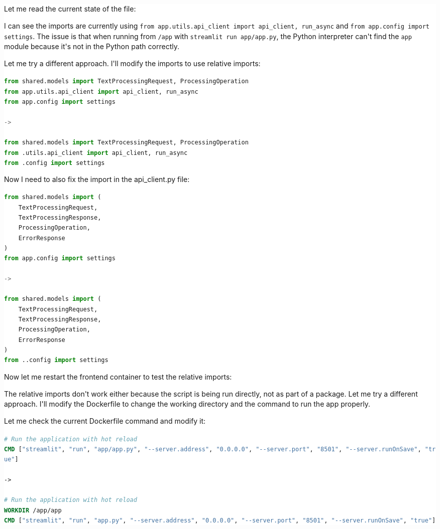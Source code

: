Let me read the current state of the file:

I can see the imports are currently using `from app.utils.api_client import api_client, run_async` and `from app.config import settings`. The issue is that when running from `/app` with `streamlit run app/app.py`, the Python interpreter can't find the `app` module because it's not in the Python path correctly.

Let me try a different approach. I'll modify the imports to use relative imports:

```python
from shared.models import TextProcessingRequest, ProcessingOperation
from app.utils.api_client import api_client, run_async
from app.config import settings

->

from shared.models import TextProcessingRequest, ProcessingOperation
from .utils.api_client import api_client, run_async
from .config import settings
```

Now I need to also fix the import in the api_client.py file:

```python
from shared.models import (
    TextProcessingRequest, 
    TextProcessingResponse, 
    ProcessingOperation,
    ErrorResponse
)
from app.config import settings

->

from shared.models import (
    TextProcessingRequest, 
    TextProcessingResponse, 
    ProcessingOperation,
    ErrorResponse
)
from ..config import settings
```

Now let me restart the frontend container to test the relative imports:

The relative imports don't work either because the script is being run directly, not as part of a package. Let me try a different approach. I'll modify the Dockerfile to change the working directory and the command to run the app properly.

Let me check the current Dockerfile command and modify it:

```dockerfile
# Run the application with hot reload
CMD ["streamlit", "run", "app/app.py", "--server.address", "0.0.0.0", "--server.port", "8501", "--server.runOnSave", "true"]

->

# Run the application with hot reload
WORKDIR /app/app
CMD ["streamlit", "run", "app.py", "--server.address", "0.0.0.0", "--server.port", "8501", "--server.runOnSave", "true"]
```
